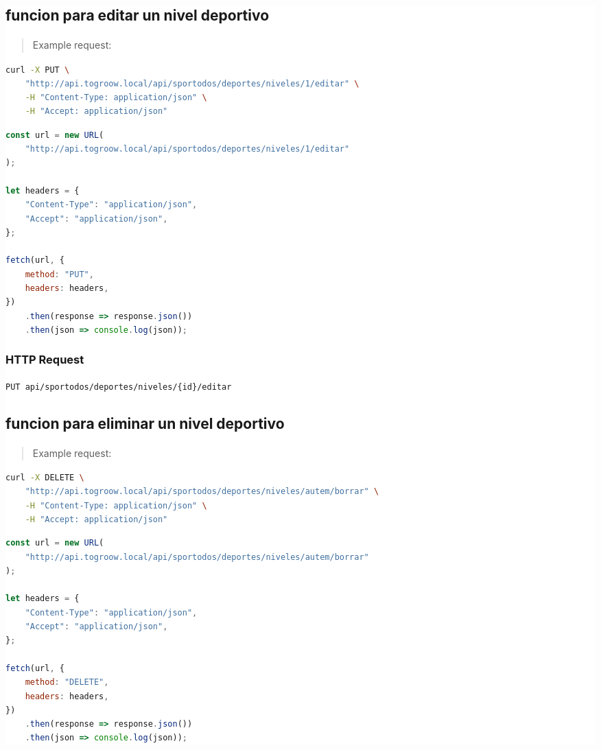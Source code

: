 



## funcion para editar un nivel deportivo

> Example request:

```bash
curl -X PUT \
    "http://api.togroow.local/api/sportodos/deportes/niveles/1/editar" \
    -H "Content-Type: application/json" \
    -H "Accept: application/json"
```

```javascript
const url = new URL(
    "http://api.togroow.local/api/sportodos/deportes/niveles/1/editar"
);

let headers = {
    "Content-Type": "application/json",
    "Accept": "application/json",
};

fetch(url, {
    method: "PUT",
    headers: headers,
})
    .then(response => response.json())
    .then(json => console.log(json));
```



### HTTP Request
`PUT api/sportodos/deportes/niveles/{id}/editar`





## funcion para eliminar un nivel deportivo

> Example request:

```bash
curl -X DELETE \
    "http://api.togroow.local/api/sportodos/deportes/niveles/autem/borrar" \
    -H "Content-Type: application/json" \
    -H "Accept: application/json"
```

```javascript
const url = new URL(
    "http://api.togroow.local/api/sportodos/deportes/niveles/autem/borrar"
);

let headers = {
    "Content-Type": "application/json",
    "Accept": "application/json",
};

fetch(url, {
    method: "DELETE",
    headers: headers,
})
    .then(response => response.json())
    .then(json => console.log(json));
```
